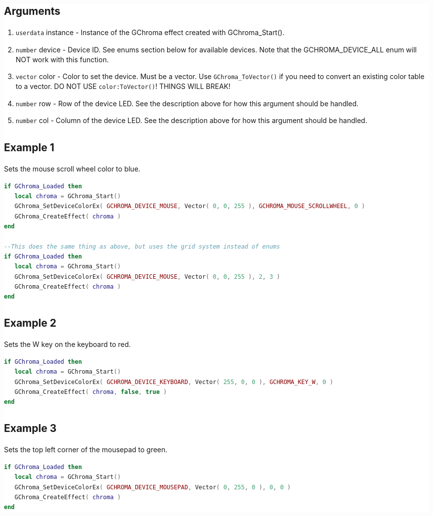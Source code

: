  ## Arguments
 1. `userdata` instance - Instance of the GChroma effect created with GChroma_Start().

 2. `number` device - Device ID. See enums section below for available devices. Note that the GCHROMA_DEVICE_ALL enum will NOT work with this function.

 3. `vector` color - Color to set the device. Must be a vector. Use `GChroma_ToVector()` if you need to convert an existing color table to a vector. DO NOT USE `color:ToVector()`! THINGS WILL BREAK!

 4. `number` row - Row of the device LED. See the description above for how this argument should be handled.

 5. `number` col - Column of the device LED. See the description above for how this argument should be handled.

 ## Example 1
 Sets the mouse scroll wheel color to blue.
 ``` lua
if GChroma_Loaded then
	local chroma = GChroma_Start()
	GChroma_SetDeviceColorEx( GCHROMA_DEVICE_MOUSE, Vector( 0, 0, 255 ), GCHROMA_MOUSE_SCROLLWHEEL, 0 )
	GChroma_CreateEffect( chroma )
end

--This does the same thing as above, but uses the grid system instead of enums
if GChroma_Loaded then
	local chroma = GChroma_Start()
	GChroma_SetDeviceColorEx( GCHROMA_DEVICE_MOUSE, Vector( 0, 0, 255 ), 2, 3 )
	GChroma_CreateEffect( chroma )
end
 ```

 ## Example 2
 Sets the W key on the keyboard to red.
 ``` lua
if GChroma_Loaded then
	local chroma = GChroma_Start()
	GChroma_SetDeviceColorEx( GCHROMA_DEVICE_KEYBOARD, Vector( 255, 0, 0 ), GCHROMA_KEY_W, 0 )
	GChroma_CreateEffect( chroma, false, true )
end
 ```

 ## Example 3
 Sets the top left corner of the mousepad to green.
 ``` lua
if GChroma_Loaded then
	local chroma = GChroma_Start()
	GChroma_SetDeviceColorEx( GCHROMA_DEVICE_MOUSEPAD, Vector( 0, 255, 0 ), 0, 0 )
	GChroma_CreateEffect( chroma )
end
 ```
